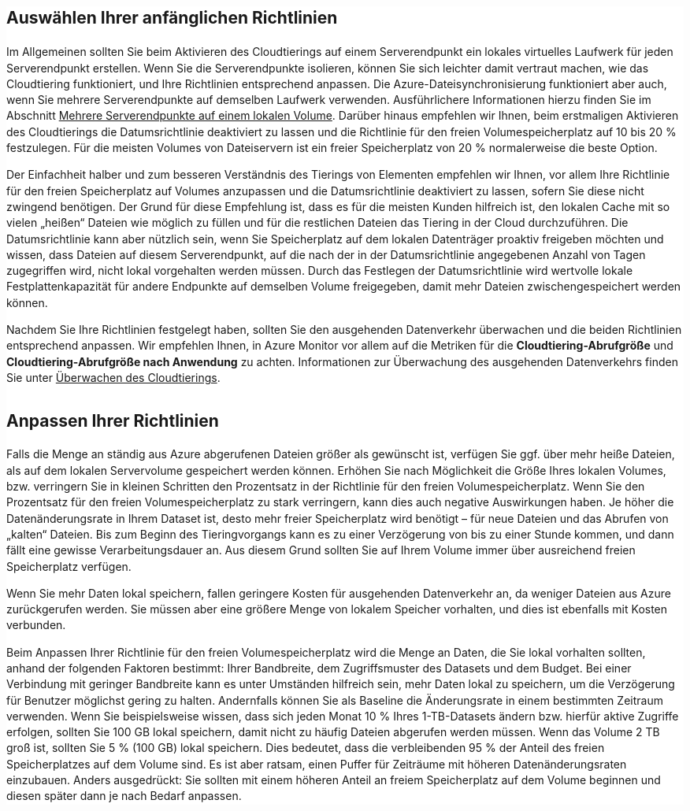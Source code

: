 ## <a name="selecting-your-initial-policies"></a>Auswählen Ihrer anfänglichen Richtlinien

Im Allgemeinen sollten Sie beim Aktivieren des Cloudtierings auf einem Serverendpunkt ein lokales virtuelles Laufwerk für jeden Serverendpunkt erstellen. Wenn Sie die Serverendpunkte isolieren, können Sie sich leichter damit vertraut machen, wie das Cloudtiering funktioniert, und Ihre Richtlinien entsprechend anpassen. Die Azure-Dateisynchronisierung funktioniert aber auch, wenn Sie mehrere Serverendpunkte auf demselben Laufwerk verwenden. Ausführlichere Informationen hierzu finden Sie im Abschnitt [Mehrere Serverendpunkte auf einem lokalen Volume](file-sync-cloud-tiering-policy.md#multiple-server-endpoints-on-a-local-volume). Darüber hinaus empfehlen wir Ihnen, beim erstmaligen Aktivieren des Cloudtierings die Datumsrichtlinie deaktiviert zu lassen und die Richtlinie für den freien Volumespeicherplatz auf 10 bis 20 % festzulegen. Für die meisten Volumes von Dateiservern ist ein freier Speicherplatz von 20 % normalerweise die beste Option.

Der Einfachheit halber und zum besseren Verständnis des Tierings von Elementen empfehlen wir Ihnen, vor allem Ihre Richtlinie für den freien Speicherplatz auf Volumes anzupassen und die Datumsrichtlinie deaktiviert zu lassen, sofern Sie diese nicht zwingend benötigen. Der Grund für diese Empfehlung ist, dass es für die meisten Kunden hilfreich ist, den lokalen Cache mit so vielen „heißen“ Dateien wie möglich zu füllen und für die restlichen Dateien das Tiering in der Cloud durchzuführen. Die Datumsrichtlinie kann aber nützlich sein, wenn Sie Speicherplatz auf dem lokalen Datenträger proaktiv freigeben möchten und wissen, dass Dateien auf diesem Serverendpunkt, auf die nach der in der Datumsrichtlinie angegebenen Anzahl von Tagen zugegriffen wird, nicht lokal vorgehalten werden müssen. Durch das Festlegen der Datumsrichtlinie wird wertvolle lokale Festplattenkapazität für andere Endpunkte auf demselben Volume freigegeben, damit mehr Dateien zwischengespeichert werden können.

Nachdem Sie Ihre Richtlinien festgelegt haben, sollten Sie den ausgehenden Datenverkehr überwachen und die beiden Richtlinien entsprechend anpassen. Wir empfehlen Ihnen, in Azure Monitor vor allem auf die Metriken für die **Cloudtiering-Abrufgröße** und **Cloudtiering-Abrufgröße nach Anwendung** zu achten. Informationen zur Überwachung des ausgehenden Datenverkehrs finden Sie unter [Überwachen des Cloudtierings](file-sync-monitor-cloud-tiering.md).

## <a name="adjusting-your-policies"></a>Anpassen Ihrer Richtlinien

Falls die Menge an ständig aus Azure abgerufenen Dateien größer als gewünscht ist, verfügen Sie ggf. über mehr heiße Dateien, als auf dem lokalen Servervolume gespeichert werden können. Erhöhen Sie nach Möglichkeit die Größe Ihres lokalen Volumes, bzw. verringern Sie in kleinen Schritten den Prozentsatz in der Richtlinie für den freien Volumespeicherplatz. Wenn Sie den Prozentsatz für den freien Volumespeicherplatz zu stark verringern, kann dies auch negative Auswirkungen haben. Je höher die Datenänderungsrate in Ihrem Dataset ist, desto mehr freier Speicherplatz wird benötigt – für neue Dateien und das Abrufen von „kalten“ Dateien. Bis zum Beginn des Tieringvorgangs kann es zu einer Verzögerung von bis zu einer Stunde kommen, und dann fällt eine gewisse Verarbeitungsdauer an. Aus diesem Grund sollten Sie auf Ihrem Volume immer über ausreichend freien Speicherplatz verfügen.

Wenn Sie mehr Daten lokal speichern, fallen geringere Kosten für ausgehenden Datenverkehr an, da weniger Dateien aus Azure zurückgerufen werden. Sie müssen aber eine größere Menge von lokalem Speicher vorhalten, und dies ist ebenfalls mit Kosten verbunden. 

Beim Anpassen Ihrer Richtlinie für den freien Volumespeicherplatz wird die Menge an Daten, die Sie lokal vorhalten sollten, anhand der folgenden Faktoren bestimmt: Ihrer Bandbreite, dem Zugriffsmuster des Datasets und dem Budget. Bei einer Verbindung mit geringer Bandbreite kann es unter Umständen hilfreich sein, mehr Daten lokal zu speichern, um die Verzögerung für Benutzer möglichst gering zu halten. Andernfalls können Sie als Baseline die Änderungsrate in einem bestimmten Zeitraum verwenden. Wenn Sie beispielsweise wissen, dass sich jeden Monat 10 % Ihres 1-TB-Datasets ändern bzw. hierfür aktive Zugriffe erfolgen, sollten Sie 100 GB lokal speichern, damit nicht zu häufig Dateien abgerufen werden müssen. Wenn das Volume 2 TB groß ist, sollten Sie 5 % (100 GB) lokal speichern. Dies bedeutet, dass die verbleibenden 95 % der Anteil des freien Speicherplatzes auf dem Volume sind. Es ist aber ratsam, einen Puffer für Zeiträume mit höheren Datenänderungsraten einzubauen. Anders ausgedrückt: Sie sollten mit einem höheren Anteil an freiem Speicherplatz auf dem Volume beginnen und diesen später dann je nach Bedarf anpassen.
